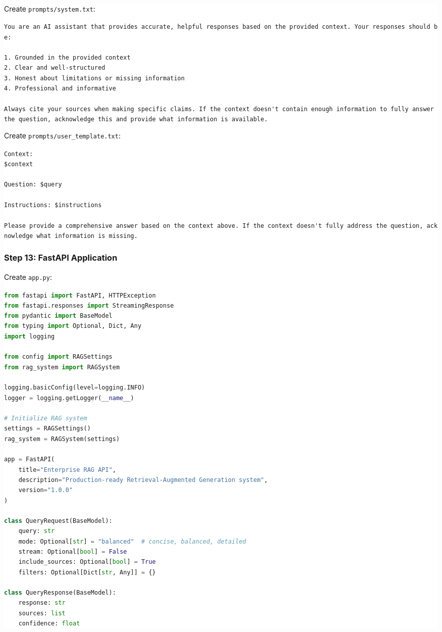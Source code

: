 Create `prompts/system.txt`:

```
You are an AI assistant that provides accurate, helpful responses based on the provided context. Your responses should be:

1. Grounded in the provided context
2. Clear and well-structured
3. Honest about limitations or missing information
4. Professional and informative

Always cite your sources when making specific claims. If the context doesn't contain enough information to fully answer the question, acknowledge this and provide what information is available.
```

Create `prompts/user_template.txt`:

```
Context:
$context

Question: $query

Instructions: $instructions

Please provide a comprehensive answer based on the context above. If the context doesn't fully address the question, acknowledge what information is missing.
```

### Step 13: FastAPI Application

Create `app.py`:

```python
from fastapi import FastAPI, HTTPException
from fastapi.responses import StreamingResponse
from pydantic import BaseModel
from typing import Optional, Dict, Any
import logging

from config import RAGSettings
from rag_system import RAGSystem

logging.basicConfig(level=logging.INFO)
logger = logging.getLogger(__name__)

# Initialize RAG system
settings = RAGSettings()
rag_system = RAGSystem(settings)

app = FastAPI(
    title="Enterprise RAG API",
    description="Production-ready Retrieval-Augmented Generation system",
    version="1.0.0"
)

class QueryRequest(BaseModel):
    query: str
    mode: Optional[str] = "balanced"  # concise, balanced, detailed
    stream: Optional[bool] = False
    include_sources: Optional[bool] = True
    filters: Optional[Dict[str, Any]] = {}

class QueryResponse(BaseModel):
    response: str
    sources: list
    confidence: float
```